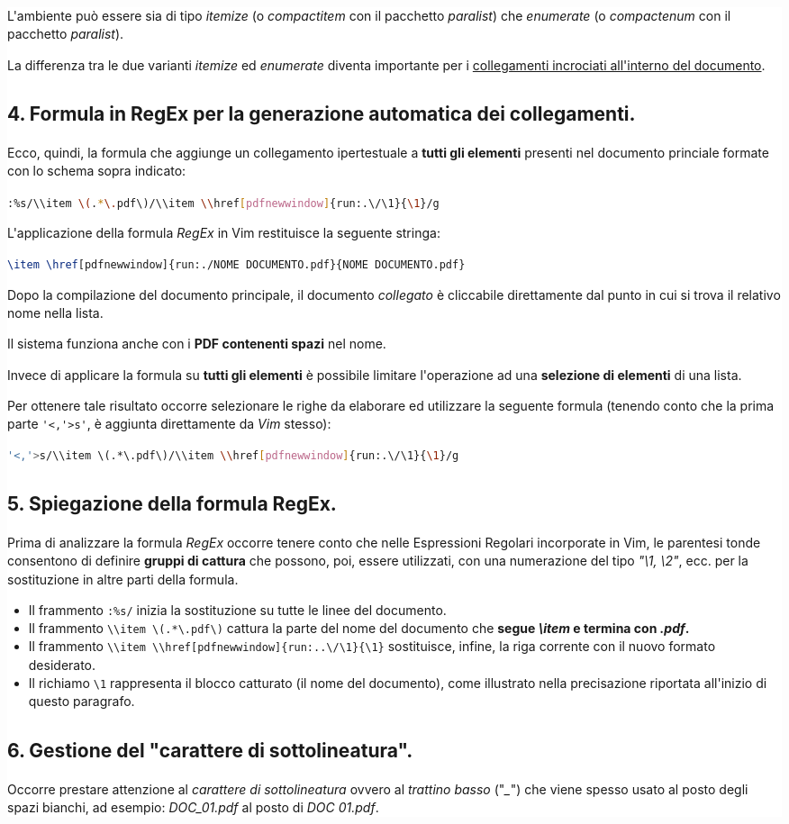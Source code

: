
L'ambiente può essere sia di tipo *itemize* (o *compactitem* con il pacchetto *paralist*) che  *enumerate* (o *compactenum* con il pacchetto *paralist*).

La differenza tra le due varianti *itemize* ed *enumerate* diventa importante per i [collegamenti incrociati all'interno del documento](#7-collegamenti-allinterno-del-testo).


##   4. Formula in RegEx per la generazione automatica dei collegamenti.

Ecco, quindi, la formula che aggiunge un collegamento ipertestuale a **tutti gli elementi** presenti nel documento princiale formate con lo schema sopra indicato:

```bash
:%s/\\item \(.*\.pdf\)/\\item \\href[pdfnewwindow]{run:.\/\1}{\1}/g
```

L'applicazione della formula *RegEx* in Vim  restituisce la seguente stringa:

```tex
\item \href[pdfnewwindow]{run:./NOME DOCUMENTO.pdf}{NOME DOCUMENTO.pdf}
```

Dopo la compilazione del documento principale,  il documento *collegato* è cliccabile direttamente dal punto in cui si trova il relativo nome nella lista.

Il sistema funziona anche con i **PDF contenenti spazi** nel nome.

Invece di applicare la formula su **tutti gli elementi** è possibile limitare l'operazione ad una **selezione di elementi** di  una lista.

Per ottenere tale risultato occorre selezionare le righe da elaborare ed utilizzare la seguente formula (tenendo conto che la prima parte `'<,'>s'`, è aggiunta direttamente da *Vim* stesso):

```bash
'<,'>s/\\item \(.*\.pdf\)/\\item \\href[pdfnewwindow]{run:.\/\1}{\1}/g
```

##   5. Spiegazione della formula RegEx.

Prima di analizzare la formula *RegEx* occorre tenere conto che nelle Espressioni Regolari incorporate  in Vim,   le parentesi tonde consentono di  definire **gruppi di cattura**  che possono, poi, essere utilizzati,   con una numerazione del tipo *"\\1, \\2"*,  ecc. per  la sostituzione in altre parti della formula.

- Il frammento `:%s/` inizia la sostituzione su tutte le linee del documento.
- Il frammento `\\item \(.*\.pdf\)` cattura  la parte del nome del documento che **segue *\\item* e termina con *.pdf*.**
- Il frammento `\\item \\href[pdfnewwindow]{run:..\/\1}{\1}` sostituisce, infine,  la riga corrente con il nuovo formato desiderato.
- Il  richiamo `\1` rappresenta il blocco catturato (il nome del documento), come illustrato nella precisazione riportata all'inizio di questo paragrafo.

##   6. Gestione del "carattere di sottolineatura".

Occorre prestare attenzione al *carattere di sottolineatura* ovvero al *trattino basso* ("*\_*") che viene spesso usato al posto degli spazi bianchi, ad esempio: *DOC_01.pdf* al posto di *DOC 01.pdf*.
